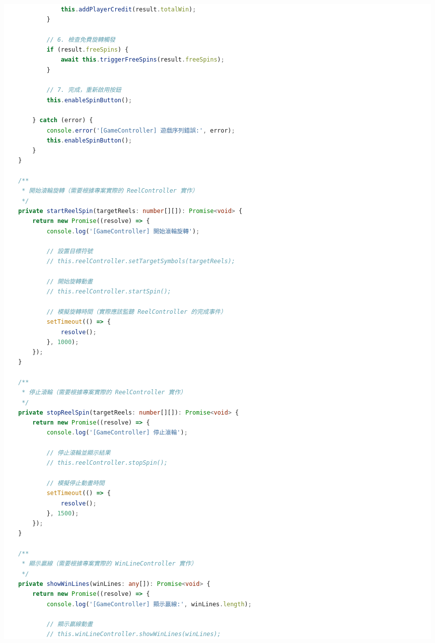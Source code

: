 ```typescript
                this.addPlayerCredit(result.totalWin);
            }
            
            // 6. 檢查免費旋轉觸發
            if (result.freeSpins) {
                await this.triggerFreeSpins(result.freeSpins);
            }
            
            // 7. 完成，重新啟用按鈕
            this.enableSpinButton();
            
        } catch (error) {
            console.error('[GameController] 遊戲序列錯誤:', error);
            this.enableSpinButton();
        }
    }
    
    /**
     * 開始滾輪旋轉（需要根據專案實際的 ReelController 實作）
     */
    private startReelSpin(targetReels: number[][]): Promise<void> {
        return new Promise((resolve) => {
            console.log('[GameController] 開始滾輪旋轉');
            
            // 設置目標符號
            // this.reelController.setTargetSymbols(targetReels);
            
            // 開始旋轉動畫
            // this.reelController.startSpin();
            
            // 模擬旋轉時間（實際應該監聽 ReelController 的完成事件）
            setTimeout(() => {
                resolve();
            }, 1000);
        });
    }
    
    /**
     * 停止滾輪（需要根據專案實際的 ReelController 實作）
     */
    private stopReelSpin(targetReels: number[][]): Promise<void> {
        return new Promise((resolve) => {
            console.log('[GameController] 停止滾輪');
            
            // 停止滾輪並顯示結果
            // this.reelController.stopSpin();
            
            // 模擬停止動畫時間
            setTimeout(() => {
                resolve();
            }, 1500);
        });
    }
    
    /**
     * 顯示贏線（需要根據專案實際的 WinLineController 實作）
     */
    private showWinLines(winLines: any[]): Promise<void> {
        return new Promise((resolve) => {
            console.log('[GameController] 顯示贏線:', winLines.length);
            
            // 顯示贏線動畫
            // this.winLineController.showWinLines(winLines);
```